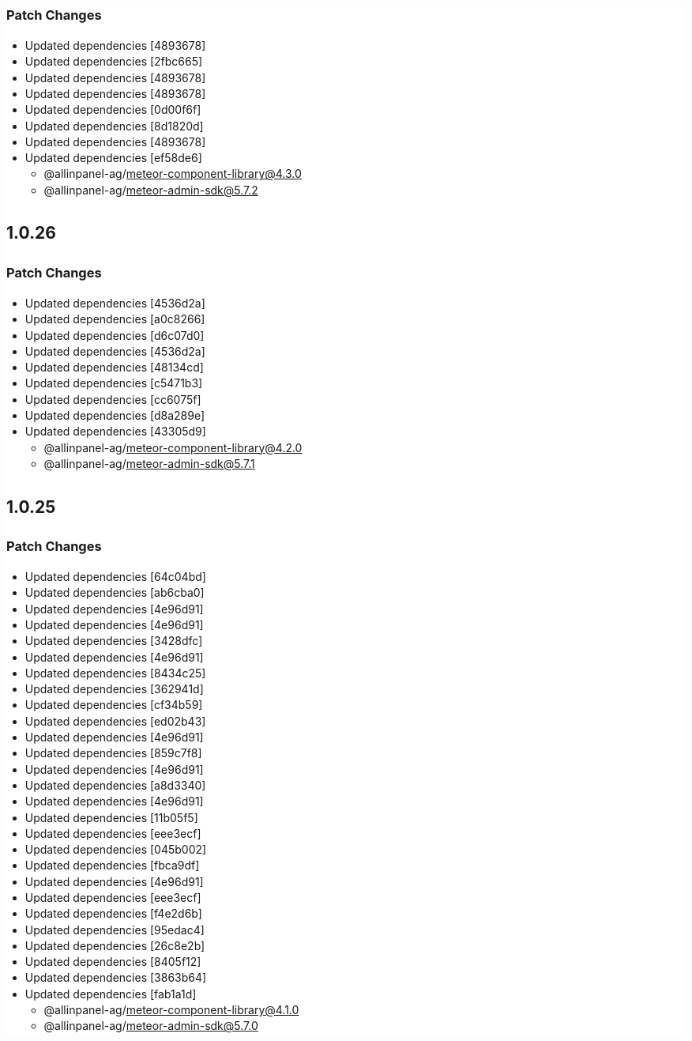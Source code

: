 ### Patch Changes

- Updated dependencies [4893678]
- Updated dependencies [2fbc665]
- Updated dependencies [4893678]
- Updated dependencies [4893678]
- Updated dependencies [0d00f6f]
- Updated dependencies [8d1820d]
- Updated dependencies [4893678]
- Updated dependencies [ef58de6]
  - @allinpanel-ag/meteor-component-library@4.3.0
  - @allinpanel-ag/meteor-admin-sdk@5.7.2

## 1.0.26

### Patch Changes

- Updated dependencies [4536d2a]
- Updated dependencies [a0c8266]
- Updated dependencies [d6c07d0]
- Updated dependencies [4536d2a]
- Updated dependencies [48134cd]
- Updated dependencies [c5471b3]
- Updated dependencies [cc6075f]
- Updated dependencies [d8a289e]
- Updated dependencies [43305d9]
  - @allinpanel-ag/meteor-component-library@4.2.0
  - @allinpanel-ag/meteor-admin-sdk@5.7.1

## 1.0.25

### Patch Changes

- Updated dependencies [64c04bd]
- Updated dependencies [ab6cba0]
- Updated dependencies [4e96d91]
- Updated dependencies [4e96d91]
- Updated dependencies [3428dfc]
- Updated dependencies [4e96d91]
- Updated dependencies [8434c25]
- Updated dependencies [362941d]
- Updated dependencies [cf34b59]
- Updated dependencies [ed02b43]
- Updated dependencies [4e96d91]
- Updated dependencies [859c7f8]
- Updated dependencies [4e96d91]
- Updated dependencies [a8d3340]
- Updated dependencies [4e96d91]
- Updated dependencies [11b05f5]
- Updated dependencies [eee3ecf]
- Updated dependencies [045b002]
- Updated dependencies [fbca9df]
- Updated dependencies [4e96d91]
- Updated dependencies [eee3ecf]
- Updated dependencies [f4e2d6b]
- Updated dependencies [95edac4]
- Updated dependencies [26c8e2b]
- Updated dependencies [8405f12]
- Updated dependencies [3863b64]
- Updated dependencies [fab1a1d]
  - @allinpanel-ag/meteor-component-library@4.1.0
  - @allinpanel-ag/meteor-admin-sdk@5.7.0
